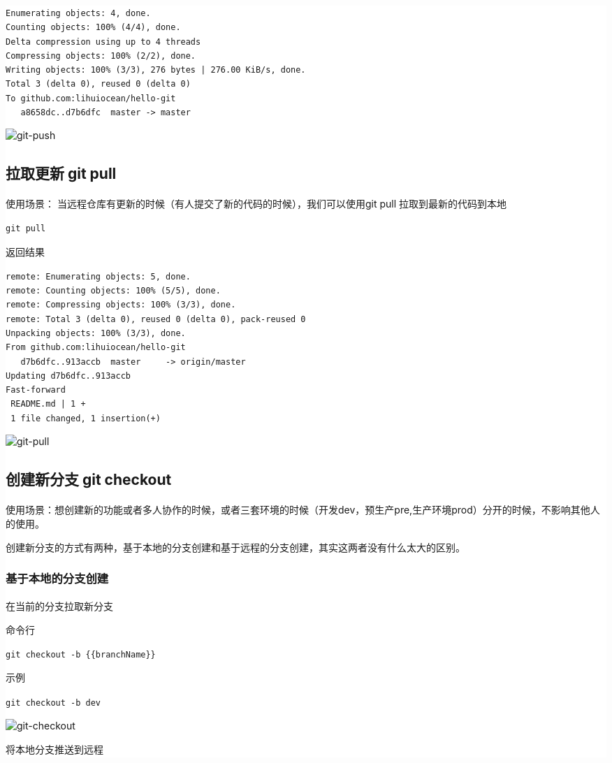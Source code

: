<pre><code class="language-bash">Enumerating objects: 4, done.
Counting objects: 100% (4/4), done.
Delta compression using up to 4 threads
Compressing objects: 100% (2/2), done.
Writing objects: 100% (3/3), 276 bytes | 276.00 KiB/s, done.
Total 3 (delta 0), reused 0 (delta 0)
To github.com:lihuiocean/hello-git
   a8658dc..d7b6dfc  master -&gt; master</code></pre>

![git-push][4] 

## 拉取更新 git pull

使用场景： 当远程仓库有更新的时候（有人提交了新的代码的时候），我们可以使用git pull 拉取到最新的代码到本地

<pre><code class="language-bash">git pull</code></pre>

返回结果

<pre><code class="language-bash">remote: Enumerating objects: 5, done.
remote: Counting objects: 100% (5/5), done.
remote: Compressing objects: 100% (3/3), done.
remote: Total 3 (delta 0), reused 0 (delta 0), pack-reused 0
Unpacking objects: 100% (3/3), done.
From github.com:lihuiocean/hello-git
   d7b6dfc..913accb  master     -&gt; origin/master
Updating d7b6dfc..913accb
Fast-forward
 README.md | 1 +
 1 file changed, 1 insertion(+)</code></pre>

![git-pull][5] 

## 创建新分支 git checkout

使用场景：想创建新的功能或者多人协作的时候，或者三套环境的时候（开发dev，预生产pre,生产环境prod）分开的时候，不影响其他人的使用。

创建新分支的方式有两种，基于本地的分支创建和基于远程的分支创建，其实这两者没有什么太大的区别。

### 基于本地的分支创建

在当前的分支拉取新分支

命令行

<pre><code class="language-bash">git checkout -b {{branchName}}</code></pre>

示例

<pre><code class="language-bash">git checkout -b dev</code></pre>

![git-checkout][6] 

将本地分支推送到远程


 [1]: https://image-cdn-1253731526.cos.ap-beijing.myqcloud.com/Pic/CM4ZKd.png
 [2]: https://image-cdn-1253731526.cos.ap-beijing.myqcloud.com/Pic/P172Cu.png
 [3]: https://image-cdn-1253731526.cos.ap-beijing.myqcloud.com/Pic/0UuM1o.png
 [4]: https://image-cdn-1253731526.cos.ap-beijing.myqcloud.com/Pic/hTWDGJ.png
 [5]: https://image-cdn-1253731526.cos.ap-beijing.myqcloud.com/Pic/Gfsi7h.png
 [6]: https://image-cdn-1253731526.cos.ap-beijing.myqcloud.com/Pic/qI9j6C.png
 [7]: https://image-cdn-1253731526.cos.ap-beijing.myqcloud.com/Pic/ay8iIj.png
 [8]: https://image-cdn-1253731526.cos.ap-beijing.myqcloud.com/Pic/image-20200912110909016.png
 [9]: https://image-cdn-1253731526.cos.ap-beijing.myqcloud.com/Pic/6WmRIS.png